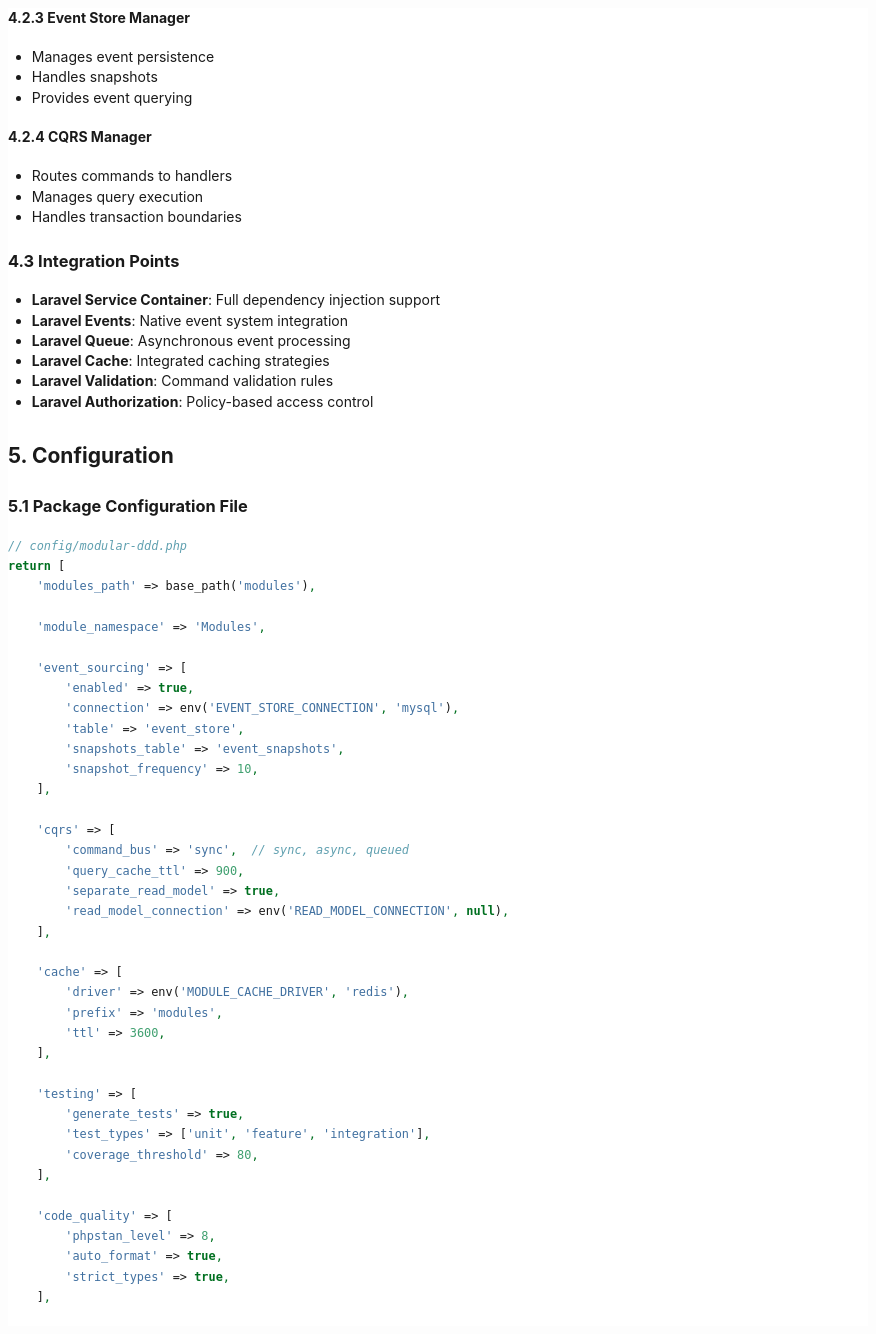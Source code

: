 #### 4.2.3 Event Store Manager
- Manages event persistence
- Handles snapshots
- Provides event querying

#### 4.2.4 CQRS Manager
- Routes commands to handlers
- Manages query execution
- Handles transaction boundaries

### 4.3 Integration Points

- **Laravel Service Container**: Full dependency injection support
- **Laravel Events**: Native event system integration
- **Laravel Queue**: Asynchronous event processing
- **Laravel Cache**: Integrated caching strategies
- **Laravel Validation**: Command validation rules
- **Laravel Authorization**: Policy-based access control

## 5. Configuration

### 5.1 Package Configuration File

```php
// config/modular-ddd.php
return [
    'modules_path' => base_path('modules'),
    
    'module_namespace' => 'Modules',
    
    'event_sourcing' => [
        'enabled' => true,
        'connection' => env('EVENT_STORE_CONNECTION', 'mysql'),
        'table' => 'event_store',
        'snapshots_table' => 'event_snapshots',
        'snapshot_frequency' => 10,
    ],
    
    'cqrs' => [
        'command_bus' => 'sync',  // sync, async, queued
        'query_cache_ttl' => 900,
        'separate_read_model' => true,
        'read_model_connection' => env('READ_MODEL_CONNECTION', null),
    ],
    
    'cache' => [
        'driver' => env('MODULE_CACHE_DRIVER', 'redis'),
        'prefix' => 'modules',
        'ttl' => 3600,
    ],
    
    'testing' => [
        'generate_tests' => true,
        'test_types' => ['unit', 'feature', 'integration'],
        'coverage_threshold' => 80,
    ],
    
    'code_quality' => [
        'phpstan_level' => 8,
        'auto_format' => true,
        'strict_types' => true,
    ],
    
```